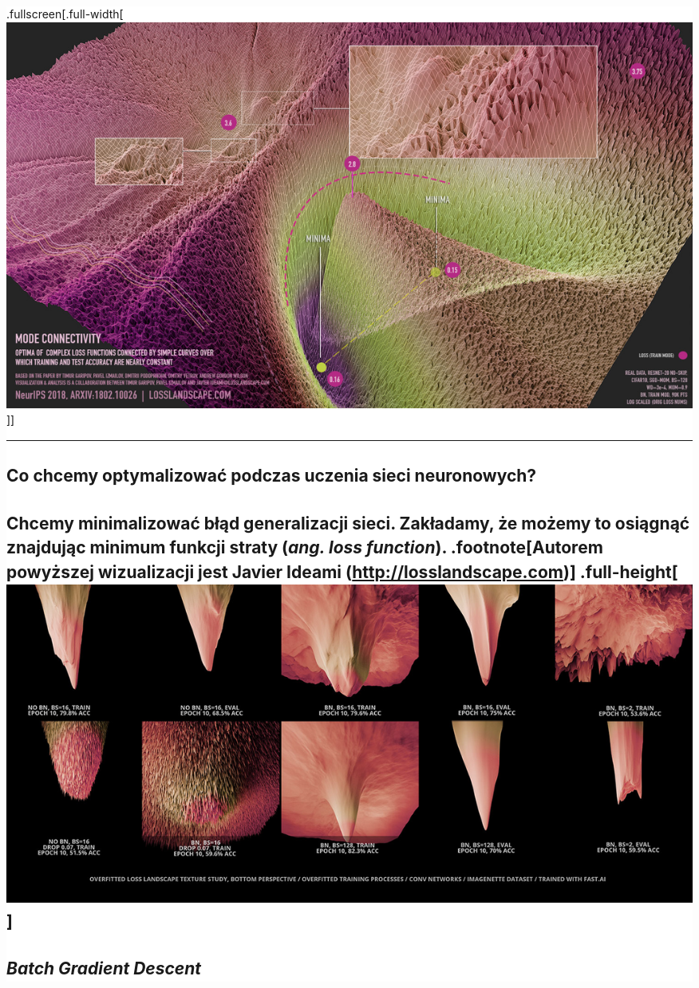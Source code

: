 .fullscreen[.full-width[![](img/mode-connectivity-1.jpg)]]

---
## Co chcemy optymalizować podczas uczenia sieci neuronowych?
Chcemy minimalizować błąd generalizacji sieci.
Zakładamy, że możemy to osiągnąć znajdując minimum
funkcji straty (_ang. loss function_).
.footnote[Autorem powyższej wizualizacji jest Javier Ideami (http://losslandscape.com)]
.full-height[![](img/loss-landscape-angle-1.jpg)]
---
## _Batch Gradient Descent_
